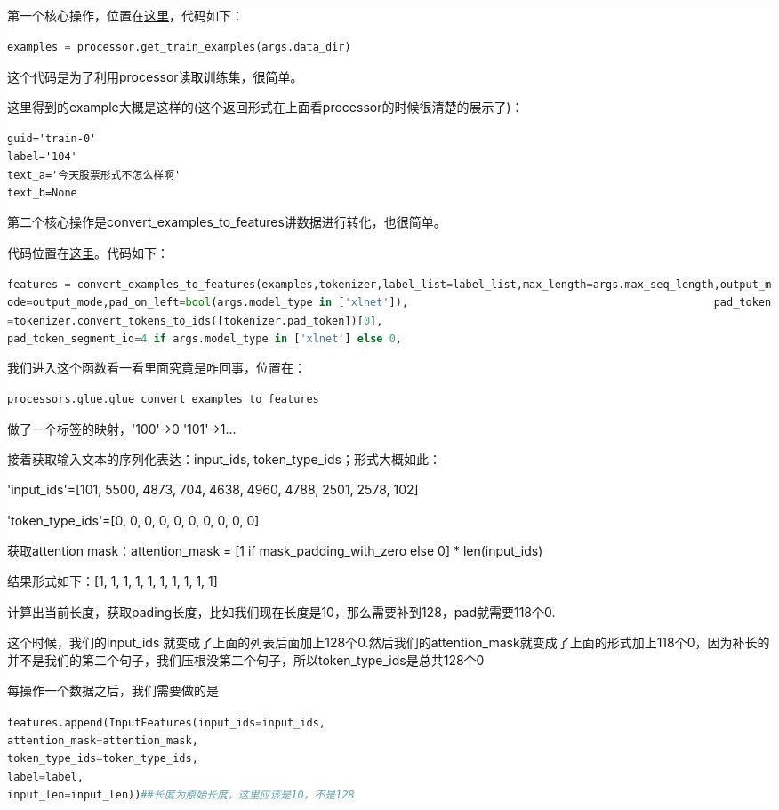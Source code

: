 

第一个核心操作，位置在[这里](https://github.com/DA-southampton/Read_Bert_Code/blob/7e3c619aef9e462ec8865cde75c7a0ff2aefe60f/bert_read_step_to_step/run_classifier.py#L297)，代码如下：

```python
examples = processor.get_train_examples(args.data_dir)
```

这个代码是为了利用processor读取训练集，很简单。

这里得到的example大概是这样的(这个返回形式在上面看processor的时候很清楚的展示了)：

```
guid='train-0'
label='104'
text_a='今天股票形式不怎么样啊'
text_b=None
```

第二个核心操作是convert_examples_to_features讲数据进行转化，也很简单。

代码位置在[这里](https://github.com/DA-southampton/Read_Bert_Code/blob/7e3c619aef9e462ec8865cde75c7a0ff2aefe60f/bert_read_step_to_step/run_classifier.py#L303)。代码如下：

```python
features = convert_examples_to_features(examples,tokenizer,label_list=label_list,max_length=args.max_seq_length,output_mode=output_mode,pad_on_left=bool(args.model_type in ['xlnet']),                                                pad_token=tokenizer.convert_tokens_to_ids([tokenizer.pad_token])[0],
pad_token_segment_id=4 if args.model_type in ['xlnet'] else 0,
```

我们进入这个函数看一看里面究竟是咋回事，位置在：

```python
processors.glue.glue_convert_examples_to_features
```

做了一个标签的映射，'100'->0  '101'->1...

接着获取输入文本的序列化表达：input_ids, token_type_ids；形式大概如此：

'input_ids'=[101, 5500, 4873, 704, 4638, 4960, 4788, 2501, 2578, 102]

'token_type_ids'=[0, 0, 0, 0, 0, 0, 0, 0, 0, 0]

获取attention mask：attention_mask = [1 if mask_padding_with_zero else 0] * len(input_ids)

结果形式如下：[1, 1, 1, 1, 1, 1, 1, 1, 1, 1]

计算出当前长度，获取pading长度，比如我们现在长度是10，那么需要补到128，pad就需要118个0.

这个时候，我们的input_ids 就变成了上面的列表后面加上128个0.然后我们的attention_mask就变成了上面的形式加上118个0，因为补长的并不是我们的第二个句子，我们压根没第二个句子，所以token_type_ids是总共128个0

每操作一个数据之后，我们需要做的是

```python
features.append(InputFeatures(input_ids=input_ids,
attention_mask=attention_mask,
token_type_ids=token_type_ids,
label=label,
input_len=input_len))##长度为原始长度，这里应该是10，不是128
```
